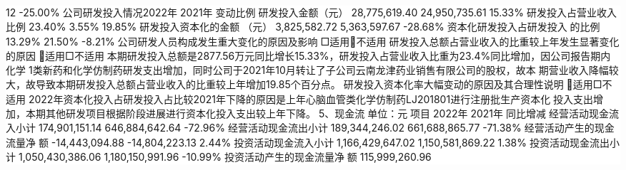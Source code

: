 12
-25.00%
公司研发投入情况2022年
2021年
变动比例
研发投入金额（元）
28,775,619.40
24,950,735.61
15.33%
研发投入占营业收入比例
23.40%
3.55%
19.85%
研发投入资本化的金额
（元）
3,825,582.72
5,363,597.67
-28.68%
资本化研发投入占研发投入
的比例
13.29%
21.50%
-8.21%
公司研发人员构成发生重大变化的原因及影响
□适用不适用
研发投入总额占营业收入的比重较上年发生显著变化的原因
适用□不适用
本期研发投入总额是2877.56万元同比增长15.33%，研发投入占营业收入比重为23.4%同比增加，因公司报告期内化学
1类新药和化学仿制药研发支出增加，同时公司于2021年10月转让了子公司云南龙津药业销售有限公司的股权，故本
期营业收入降幅较大，故导致本期研发投入总额占营业收入的比重较上年增加19.85个百分点。
研发投入资本化率大幅变动的原因及其合理性说明
适用□不适用
2022年资本化投入占研发投入占比较2021年下降的原因是上年心脑血管类化学仿制药LJ201801进行注册批生产资本化
投入支出增加，本期其他研发项目根据阶段进展进行资本化投入支出较上年下降。
5、现金流
单位：元
项目
2022年
2021年
同比增减
经营活动现金流入小计
174,901,151.14
646,884,642.64
-72.96%
经营活动现金流出小计
189,344,246.02
661,688,865.77
-71.38%
经营活动产生的现金流量净
额
-14,443,094.88
-14,804,223.13
2.44%
投资活动现金流入小计
1,166,429,647.02
1,150,581,869.22
1.38%
投资活动现金流出小计
1,050,430,386.06
1,180,150,991.96
-10.99%
投资活动产生的现金流量净
额
115,999,260.96